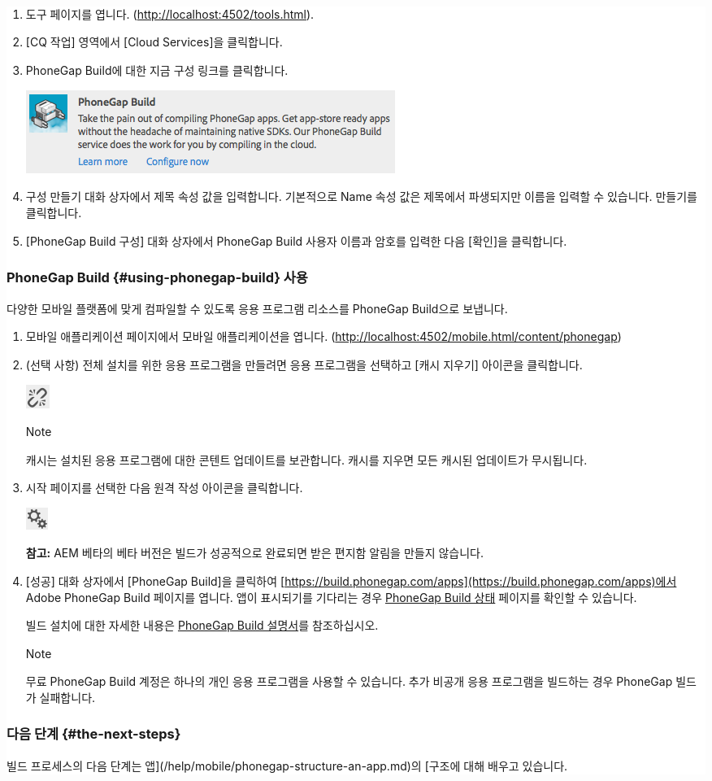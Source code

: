 1. 도구 페이지를 엽니다. ([http://localhost:4502/tools.html](http://localhost:4502/tools.html)).
1. [CQ 작업] 영역에서 [Cloud Services]을 클릭합니다.
1. PhoneGap Build에 대한 지금 구성 링크를 클릭합니다.

   ![chlimage_1-17](assets/chlimage_1-17.png)

1. 구성 만들기 대화 상자에서 제목 속성 값을 입력합니다. 기본적으로 Name 속성 값은 제목에서 파생되지만 이름을 입력할 수 있습니다. 만들기를 클릭합니다.
1. [PhoneGap Build 구성] 대화 상자에서 PhoneGap Build 사용자 이름과 암호를 입력한 다음 [확인]을 클릭합니다.

### PhoneGap Build {#using-phonegap-build} 사용

다양한 모바일 플랫폼에 맞게 컴파일할 수 있도록 응용 프로그램 리소스를 PhoneGap Build으로 보냅니다.

1. 모바일 애플리케이션 페이지에서 모바일 애플리케이션을 엽니다. ([http://localhost:4502/mobile.html/content/phonegap](http://localhost:4502/mobile.html/content/phonegap))
1. (선택 사항) 전체 설치를 위한 응용 프로그램을 만들려면 응용 프로그램을 선택하고 [캐시 지우기] 아이콘을 클릭합니다.

   ![](do-not-localize/chlimage_1-2.png)

   >[!NOTE]
   >
   >캐시는 설치된 응용 프로그램에 대한 콘텐트 업데이트를 보관합니다. 캐시를 지우면 모든 캐시된 업데이트가 무시됩니다.

1. 시작 페이지를 선택한 다음 원격 작성 아이콘을 클릭합니다.

   ![](do-not-localize/chlimage_1-3.png)

   **참고:** AEM 베타의 베타 버전은 빌드가 성공적으로 완료되면 받은 편지함 알림을 만들지 않습니다.

1. [성공] 대화 상자에서 [PhoneGap Build]을 클릭하여 [https://build.phonegap.com/apps](https://build.phonegap.com/apps)에서 Adobe PhoneGap Build 페이지를 엽니다. 앱이 표시되기를 기다리는 경우 [PhoneGap Build 상태](https://status.build.phonegap.com/) 페이지를 확인할 수 있습니다.

   빌드 설치에 대한 자세한 내용은 [PhoneGap Build 설명서](https://docs.build.phonegap.com/en_US/3.1.0/#googtrans%28en%29)를 참조하십시오.

   >[!NOTE]
   >
   >무료 PhoneGap Build 계정은 하나의 개인 응용 프로그램을 사용할 수 있습니다. 추가 비공개 응용 프로그램을 빌드하는 경우 PhoneGap 빌드가 실패합니다.

### 다음 단계 {#the-next-steps}

빌드 프로세스의 다음 단계는 앱](/help/mobile/phonegap-structure-an-app.md)의 [구조에 대해 배우고 있습니다.
